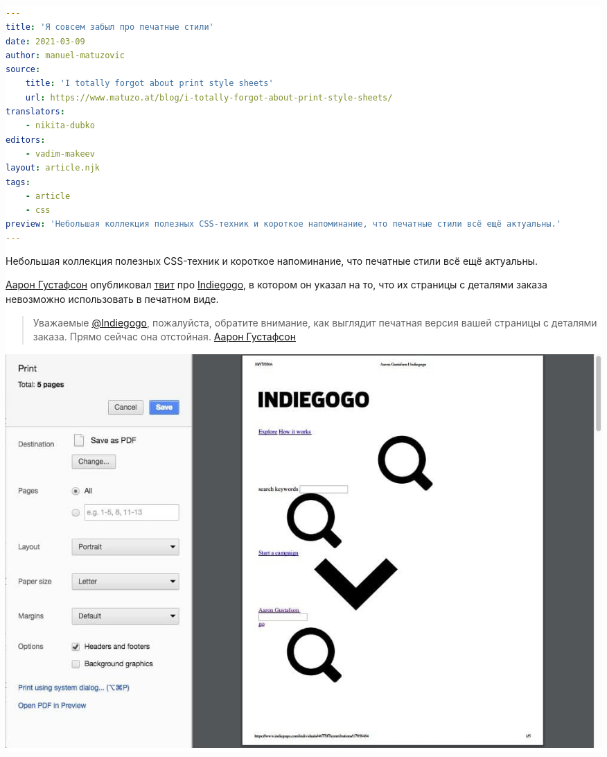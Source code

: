 ```yaml
---
title: 'Я совсем забыл про печатные стили'
date: 2021-03-09
author: manuel-matuzovic
source:
    title: 'I totally forgot about print style sheets'
    url: https://www.matuzo.at/blog/i-totally-forgot-about-print-style-sheets/
translators:
    - nikita-dubko
editors:
    - vadim-makeev
layout: article.njk
tags:
    - article
    - css
preview: 'Небольшая коллекция полезных CSS-техник и короткое напоминание, что печатные стили всё ещё актуальны.'
---
```


Небольшая коллекция полезных CSS-техник и короткое напоминание, что печатные стили всё ещё актуальны.

[Аарон Густафсон](https://twitter.com/AaronGustafson) опубликовал [твит](https://twitter.com/AaronGustafson/status/788073583528538112) про [Indiegogo](http://indiegogo.com), в котором он указал на то, что их страницы с деталями заказа невозможно использовать в печатном виде.

> Уважаемые [@Indiegogo](https://twitter.com/Indiegogo), пожалуйста, обратите внимание, как выглядит печатная версия вашей страницы с деталями заказа. Прямо сейчас она отстойная.
> [Аарон Густафсон](https://twitter.com/AaronGustafson/status/788073583528538112)

![Скриншот предпросмотра печати с огромными иконками.](images/indiegogo.jpg)

